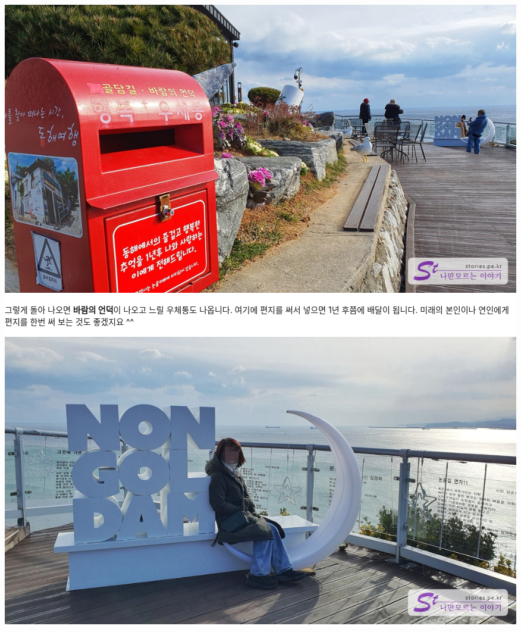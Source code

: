 ![편지가 1년 후에 오는 느린 우체통](./images/njo2_20221217_105923-01.jpeg)

그렇게 돌아 나오면 **바람의 언덕**이 나오고 느릴 우체통도 나옵니다. 여기에 편지를 써서 넣으면 1년 후쯤에 배달이 됩니다. 미래의 본인이나 연인에게 편지를 한번 써 보는 것도 좋겠지요 ^^

![논골담 전망대](./images/njo2_20221217_110019-01.jpeg)

